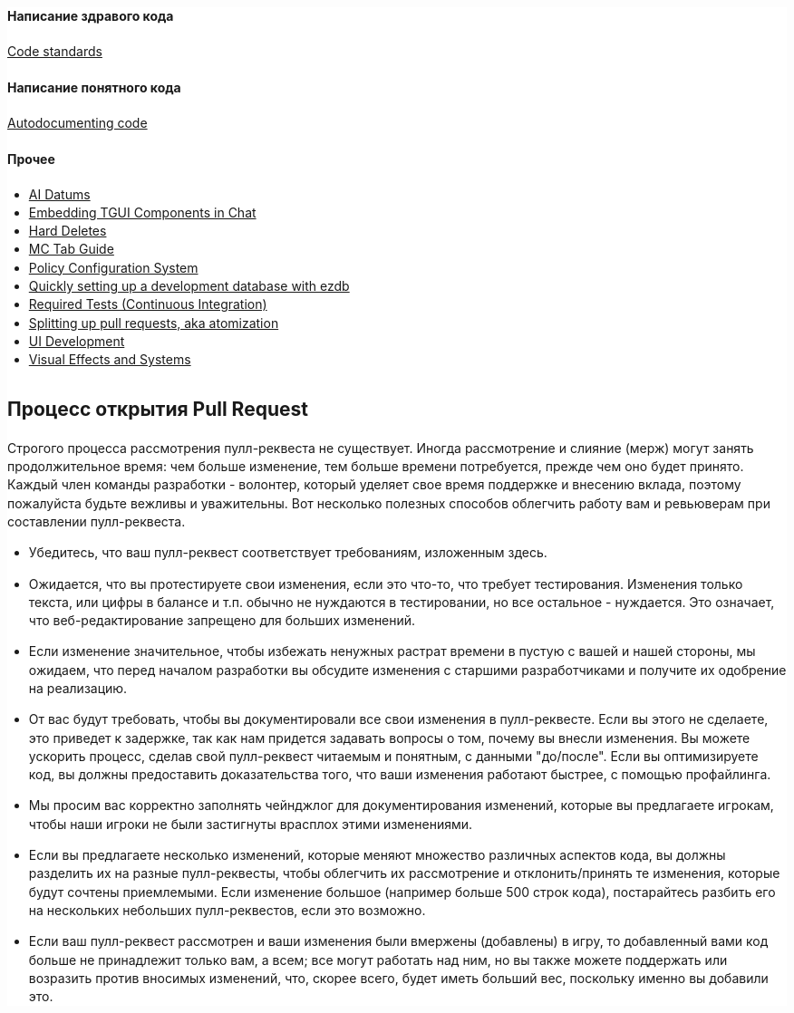 #### Написание здравого кода

[Code standards](/.github/guides/STANDARDS.md)

#### Написание понятного кода

[Autodocumenting code](/.github/guides/AUTODOC.md)

#### Прочее

- [AI Datums](/code/datums/ai/learn_ai.md)
- [Embedding TGUI Components in Chat](/tgui/docs/chat-embedded-components.md)
- [Hard Deletes](/.github/guides/HARDDELETES.md)
- [MC Tab Guide](/.github/guides/MC_tab.md)
- [Policy Configuration System](/.github/guides/POLICYCONFIG.md)
- [Quickly setting up a development database with ezdb](/.github/guides/EZDB.md)
- [Required Tests (Continuous Integration)](/.github/guides/CI.md)
- [Splitting up pull requests, aka atomization](/.github/guides/ATOMIZATION.md)
- [UI Development](/.github/tgui/README.md)
- [Visual Effects and Systems](/.github/guides/VISUALS.md)

## Процесс открытия Pull Request

Строгого процесса рассмотрения пулл-реквеста не существует. Иногда рассмотрение и слияние (мерж) могут занять продолжительное время: чем больше изменение, тем больше времени потребуется, прежде чем оно будет принято. Каждый член команды разработки - волонтер, который уделяет свое время поддержке и внесению вклада, поэтому пожалуйста будьте вежливы и уважительны. Вот несколько полезных способов облегчить работу вам и ревьюверам при составлении пулл-реквеста.

- Убедитесь, что ваш пулл-реквест соответствует требованиям, изложенным здесь.

- Ожидается, что вы протестируете свои изменения, если это что-то, что требует тестирования. Изменения только текста, или цифры в балансе и т.п. обычно не нуждаются в тестировании, но все остальное - нуждается. Это означает, что веб-редактирование запрещено для больших изменений.

- Если изменение значительное, чтобы избежать ненужных растрат времени в пустую с вашей и нашей стороны, мы ожидаем, что перед началом разработки вы обсудите изменения с старшими разработчиками и получите их одобрение на реализацию.

- От вас будут требовать, чтобы вы документировали все свои изменения в пулл-реквесте. Если вы этого не сделаете, это приведет к задержке, так как нам придется задавать вопросы о том, почему вы внесли изменения. Вы можете ускорить процесс, сделав свой пулл-реквест читаемым и понятным, с данными "до/после". Если вы оптимизируете код, вы должны предоставить доказательства того, что ваши изменения работают быстрее, с помощью профайлинга.

- Мы просим вас корректно заполнять чейнджлог для документирования изменений, которые вы предлагаете игрокам, чтобы наши игроки не были застигнуты врасплох этими изменениями.

- Если вы предлагаете несколько изменений, которые меняют множество различных аспектов кода, вы должны разделить их на разные пулл-реквесты, чтобы облегчить их рассмотрение и отклонить/принять те изменения, которые будут сочтены приемлемыми.
  Если изменение большое (например больше 500 строк кода), постарайтесь разбить его на нескольких небольших пулл-реквестов, если это возможно.

- Если ваш пулл-реквест рассмотрен и ваши изменения были вмержены (добавлены) в игру, то добавленный вами код больше не принадлежит только вам, а всем; все могут работать над ним, но вы также можете поддержать или возразить против вносимых изменений, что, скорее всего, будет иметь больший вес, поскольку именно вы добавили это.
